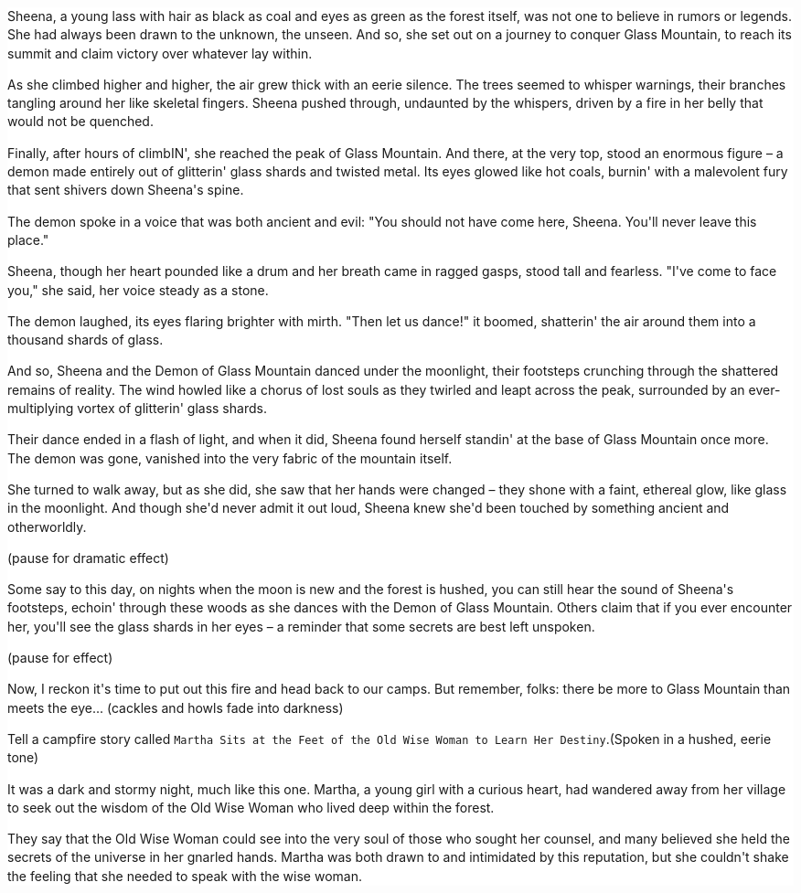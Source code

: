 Sheena, a young lass with hair as black as coal and eyes as green as the forest itself, was not one to believe in rumors or legends. She had always been drawn to the unknown, the unseen. And so, she set out on a journey to conquer Glass Mountain, to reach its summit and claim victory over whatever lay within.

As she climbed higher and higher, the air grew thick with an eerie silence. The trees seemed to whisper warnings, their branches tangling around her like skeletal fingers. Sheena pushed through, undaunted by the whispers, driven by a fire in her belly that would not be quenched.

Finally, after hours of climbIN', she reached the peak of Glass Mountain. And there, at the very top, stood an enormous figure – a demon made entirely out of glitterin' glass shards and twisted metal. Its eyes glowed like hot coals, burnin' with a malevolent fury that sent shivers down Sheena's spine.

The demon spoke in a voice that was both ancient and evil: "You should not have come here, Sheena. You'll never leave this place."

Sheena, though her heart pounded like a drum and her breath came in ragged gasps, stood tall and fearless. "I've come to face you," she said, her voice steady as a stone.

The demon laughed, its eyes flaring brighter with mirth. "Then let us dance!" it boomed, shatterin' the air around them into a thousand shards of glass.

And so, Sheena and the Demon of Glass Mountain danced under the moonlight, their footsteps crunching through the shattered remains of reality. The wind howled like a chorus of lost souls as they twirled and leapt across the peak, surrounded by an ever-multiplying vortex of glitterin' glass shards.

Their dance ended in a flash of light, and when it did, Sheena found herself standin' at the base of Glass Mountain once more. The demon was gone, vanished into the very fabric of the mountain itself.

She turned to walk away, but as she did, she saw that her hands were changed – they shone with a faint, ethereal glow, like glass in the moonlight. And though she'd never admit it out loud, Sheena knew she'd been touched by something ancient and otherworldly.

(pause for dramatic effect)

Some say to this day, on nights when the moon is new and the forest is hushed, you can still hear the sound of Sheena's footsteps, echoin' through these woods as she dances with the Demon of Glass Mountain. Others claim that if you ever encounter her, you'll see the glass shards in her eyes – a reminder that some secrets are best left unspoken.

(pause for effect)

Now, I reckon it's time to put out this fire and head back to our camps. But remember, folks: there be more to Glass Mountain than meets the eye... (cackles and howls fade into darkness)<end>

Tell a campfire story called `Martha Sits at the Feet of the Old Wise Woman to Learn Her Destiny`.<start>(Spoken in a hushed, eerie tone)

It was a dark and stormy night, much like this one. Martha, a young girl with a curious heart, had wandered away from her village to seek out the wisdom of the Old Wise Woman who lived deep within the forest.

They say that the Old Wise Woman could see into the very soul of those who sought her counsel, and many believed she held the secrets of the universe in her gnarled hands. Martha was both drawn to and intimidated by this reputation, but she couldn't shake the feeling that she needed to speak with the wise woman.
